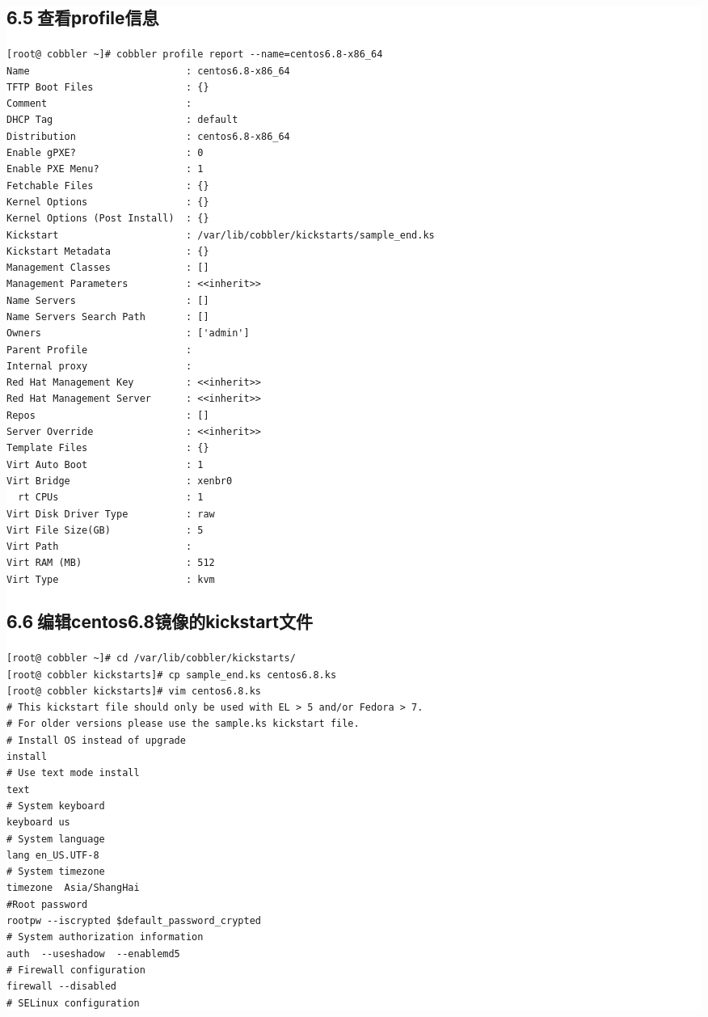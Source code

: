 ## 6.5 查看profile信息

```
[root@ cobbler ~]# cobbler profile report --name=centos6.8-x86_64
Name                           : centos6.8-x86_64
TFTP Boot Files                : {}
Comment                        :
DHCP Tag                       : default
Distribution                   : centos6.8-x86_64
Enable gPXE?                   : 0
Enable PXE Menu?               : 1
Fetchable Files                : {}
Kernel Options                 : {}
Kernel Options (Post Install)  : {}
Kickstart                      : /var/lib/cobbler/kickstarts/sample_end.ks
Kickstart Metadata             : {}
Management Classes             : []
Management Parameters          : <<inherit>>
Name Servers                   : []
Name Servers Search Path       : []
Owners                         : ['admin']
Parent Profile                 :
Internal proxy                 :
Red Hat Management Key         : <<inherit>>
Red Hat Management Server      : <<inherit>>
Repos                          : []
Server Override                : <<inherit>>
Template Files                 : {}
Virt Auto Boot                 : 1
Virt Bridge                    : xenbr0
  rt CPUs                      : 1
Virt Disk Driver Type          : raw
Virt File Size(GB)             : 5
Virt Path                      :
Virt RAM (MB)                  : 512
Virt Type                      : kvm
```

## 6.6 编辑centos6.8镜像的kickstart文件

```shell
[root@ cobbler ~]# cd /var/lib/cobbler/kickstarts/
[root@ cobbler kickstarts]# cp sample_end.ks centos6.8.ks
[root@ cobbler kickstarts]# vim centos6.8.ks
# This kickstart file should only be used with EL > 5 and/or Fedora > 7.
# For older versions please use the sample.ks kickstart file.
# Install OS instead of upgrade
install
# Use text mode install
text
# System keyboard
keyboard us
# System language
lang en_US.UTF-8
# System timezone
timezone  Asia/ShangHai
#Root password
rootpw --iscrypted $default_password_crypted
# System authorization information
auth  --useshadow  --enablemd5
# Firewall configuration
firewall --disabled
# SELinux configuration
```